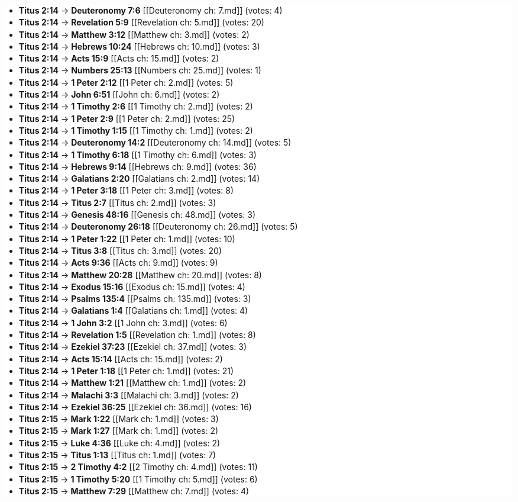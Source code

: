 - **Titus 2:14** → **Deuteronomy 7:6** [[Deuteronomy ch: 7.md]] (votes: 4)
- **Titus 2:14** → **Revelation 5:9** [[Revelation ch: 5.md]] (votes: 20)
- **Titus 2:14** → **Matthew 3:12** [[Matthew ch: 3.md]] (votes: 2)
- **Titus 2:14** → **Hebrews 10:24** [[Hebrews ch: 10.md]] (votes: 3)
- **Titus 2:14** → **Acts 15:9** [[Acts ch: 15.md]] (votes: 2)
- **Titus 2:14** → **Numbers 25:13** [[Numbers ch: 25.md]] (votes: 1)
- **Titus 2:14** → **1 Peter 2:12** [[1 Peter ch: 2.md]] (votes: 5)
- **Titus 2:14** → **John 6:51** [[John ch: 6.md]] (votes: 2)
- **Titus 2:14** → **1 Timothy 2:6** [[1 Timothy ch: 2.md]] (votes: 2)
- **Titus 2:14** → **1 Peter 2:9** [[1 Peter ch: 2.md]] (votes: 25)
- **Titus 2:14** → **1 Timothy 1:15** [[1 Timothy ch: 1.md]] (votes: 2)
- **Titus 2:14** → **Deuteronomy 14:2** [[Deuteronomy ch: 14.md]] (votes: 5)
- **Titus 2:14** → **1 Timothy 6:18** [[1 Timothy ch: 6.md]] (votes: 3)
- **Titus 2:14** → **Hebrews 9:14** [[Hebrews ch: 9.md]] (votes: 36)
- **Titus 2:14** → **Galatians 2:20** [[Galatians ch: 2.md]] (votes: 14)
- **Titus 2:14** → **1 Peter 3:18** [[1 Peter ch: 3.md]] (votes: 8)
- **Titus 2:14** → **Titus 2:7** [[Titus ch: 2.md]] (votes: 3)
- **Titus 2:14** → **Genesis 48:16** [[Genesis ch: 48.md]] (votes: 3)
- **Titus 2:14** → **Deuteronomy 26:18** [[Deuteronomy ch: 26.md]] (votes: 5)
- **Titus 2:14** → **1 Peter 1:22** [[1 Peter ch: 1.md]] (votes: 10)
- **Titus 2:14** → **Titus 3:8** [[Titus ch: 3.md]] (votes: 20)
- **Titus 2:14** → **Acts 9:36** [[Acts ch: 9.md]] (votes: 9)
- **Titus 2:14** → **Matthew 20:28** [[Matthew ch: 20.md]] (votes: 8)
- **Titus 2:14** → **Exodus 15:16** [[Exodus ch: 15.md]] (votes: 4)
- **Titus 2:14** → **Psalms 135:4** [[Psalms ch: 135.md]] (votes: 3)
- **Titus 2:14** → **Galatians 1:4** [[Galatians ch: 1.md]] (votes: 4)
- **Titus 2:14** → **1 John 3:2** [[1 John ch: 3.md]] (votes: 6)
- **Titus 2:14** → **Revelation 1:5** [[Revelation ch: 1.md]] (votes: 8)
- **Titus 2:14** → **Ezekiel 37:23** [[Ezekiel ch: 37.md]] (votes: 3)
- **Titus 2:14** → **Acts 15:14** [[Acts ch: 15.md]] (votes: 2)
- **Titus 2:14** → **1 Peter 1:18** [[1 Peter ch: 1.md]] (votes: 21)
- **Titus 2:14** → **Matthew 1:21** [[Matthew ch: 1.md]] (votes: 2)
- **Titus 2:14** → **Malachi 3:3** [[Malachi ch: 3.md]] (votes: 2)
- **Titus 2:14** → **Ezekiel 36:25** [[Ezekiel ch: 36.md]] (votes: 16)
- **Titus 2:15** → **Mark 1:22** [[Mark ch: 1.md]] (votes: 3)
- **Titus 2:15** → **Mark 1:27** [[Mark ch: 1.md]] (votes: 2)
- **Titus 2:15** → **Luke 4:36** [[Luke ch: 4.md]] (votes: 2)
- **Titus 2:15** → **Titus 1:13** [[Titus ch: 1.md]] (votes: 7)
- **Titus 2:15** → **2 Timothy 4:2** [[2 Timothy ch: 4.md]] (votes: 11)
- **Titus 2:15** → **1 Timothy 5:20** [[1 Timothy ch: 5.md]] (votes: 6)
- **Titus 2:15** → **Matthew 7:29** [[Matthew ch: 7.md]] (votes: 4)
